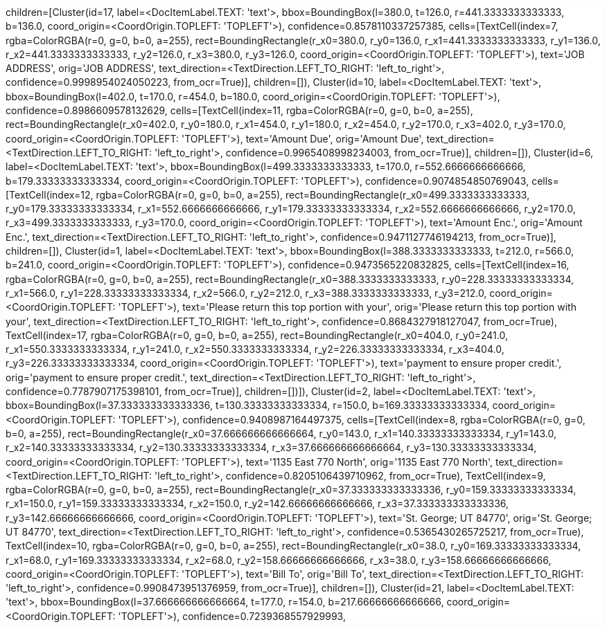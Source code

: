 children=[Cluster(id=17, label=<DocItemLabel.TEXT: 'text'>, bbox=BoundingBox(l=380.0, t=126.0, r=441.3333333333333, b=136.0, coord_origin=<CoordOrigin.TOPLEFT: 'TOPLEFT'>), confidence=0.8578110337257385, cells=[TextCell(index=7, rgba=ColorRGBA(r=0, g=0, b=0, a=255), rect=BoundingRectangle(r_x0=380.0, r_y0=136.0, r_x1=441.3333333333333, r_y1=136.0, r_x2=441.3333333333333, r_y2=126.0, r_x3=380.0, r_y3=126.0, coord_origin=<CoordOrigin.TOPLEFT: 'TOPLEFT'>), text='JOB ADDRESS', orig='JOB ADDRESS', text_direction=<TextDirection.LEFT_TO_RIGHT: 'left_to_right'>, confidence=0.9998954024050223, from_ocr=True)], children=[]), Cluster(id=10, label=<DocItemLabel.TEXT: 'text'>, bbox=BoundingBox(l=402.0, t=170.0, r=454.0, b=180.0, coord_origin=<CoordOrigin.TOPLEFT: 'TOPLEFT'>), confidence=0.8986609578132629, cells=[TextCell(index=11, rgba=ColorRGBA(r=0, g=0, b=0, a=255), rect=BoundingRectangle(r_x0=402.0, r_y0=180.0, r_x1=454.0, r_y1=180.0, r_x2=454.0, r_y2=170.0, r_x3=402.0, r_y3=170.0, coord_origin=<CoordOrigin.TOPLEFT: 'TOPLEFT'>), text='Amount Due', orig='Amount Due', text_direction=<TextDirection.LEFT_TO_RIGHT: 'left_to_right'>, confidence=0.9965408998234003, from_ocr=True)], children=[]), Cluster(id=6, label=<DocItemLabel.TEXT: 'text'>, bbox=BoundingBox(l=499.3333333333333, t=170.0, r=552.6666666666666, b=179.33333333333334, coord_origin=<CoordOrigin.TOPLEFT: 'TOPLEFT'>), confidence=0.9074854850769043, cells=[TextCell(index=12, rgba=ColorRGBA(r=0, g=0, b=0, a=255), rect=BoundingRectangle(r_x0=499.3333333333333, r_y0=179.33333333333334, r_x1=552.6666666666666, r_y1=179.33333333333334, r_x2=552.6666666666666, r_y2=170.0, r_x3=499.3333333333333, r_y3=170.0, coord_origin=<CoordOrigin.TOPLEFT: 'TOPLEFT'>), text='Amount Enc.', orig='Amount Enc.', text_direction=<TextDirection.LEFT_TO_RIGHT: 'left_to_right'>, confidence=0.9471127746194213, from_ocr=True)], children=[]), Cluster(id=1, label=<DocItemLabel.TEXT: 'text'>, bbox=BoundingBox(l=388.3333333333333, t=212.0, r=566.0, b=241.0, coord_origin=<CoordOrigin.TOPLEFT: 'TOPLEFT'>), confidence=0.9473565220832825, cells=[TextCell(index=16, rgba=ColorRGBA(r=0, g=0, b=0, a=255), rect=BoundingRectangle(r_x0=388.3333333333333, r_y0=228.33333333333334, r_x1=566.0, r_y1=228.33333333333334, r_x2=566.0, r_y2=212.0, r_x3=388.3333333333333, r_y3=212.0, coord_origin=<CoordOrigin.TOPLEFT: 'TOPLEFT'>), text='Please return this top portion with your', orig='Please return this top portion with your', text_direction=<TextDirection.LEFT_TO_RIGHT: 'left_to_right'>, confidence=0.8684327918127047, from_ocr=True), TextCell(index=17, rgba=ColorRGBA(r=0, g=0, b=0, a=255), rect=BoundingRectangle(r_x0=404.0, r_y0=241.0, r_x1=550.3333333333334, r_y1=241.0, r_x2=550.3333333333334, r_y2=226.33333333333334, r_x3=404.0, r_y3=226.33333333333334, coord_origin=<CoordOrigin.TOPLEFT: 'TOPLEFT'>), text='payment to ensure proper credit.', orig='payment to ensure proper credit.', text_direction=<TextDirection.LEFT_TO_RIGHT: 'left_to_right'>, confidence=0.7787907175398101, from_ocr=True)], children=[])]), Cluster(id=2, label=<DocItemLabel.TEXT: 'text'>, bbox=BoundingBox(l=37.333333333333336, t=130.33333333333334, r=150.0, b=169.33333333333334, coord_origin=<CoordOrigin.TOPLEFT: 'TOPLEFT'>), confidence=0.9408987164497375, cells=[TextCell(index=8, rgba=ColorRGBA(r=0, g=0, b=0, a=255), rect=BoundingRectangle(r_x0=37.666666666666664, r_y0=143.0, r_x1=140.33333333333334, r_y1=143.0, r_x2=140.33333333333334, r_y2=130.33333333333334, r_x3=37.666666666666664, r_y3=130.33333333333334, coord_origin=<CoordOrigin.TOPLEFT: 'TOPLEFT'>), text='1135 East 770 North', orig='1135 East 770 North', text_direction=<TextDirection.LEFT_TO_RIGHT: 'left_to_right'>, confidence=0.8205106439710962, from_ocr=True), TextCell(index=9, rgba=ColorRGBA(r=0, g=0, b=0, a=255), rect=BoundingRectangle(r_x0=37.333333333333336, r_y0=159.33333333333334, r_x1=150.0, r_y1=159.33333333333334, r_x2=150.0, r_y2=142.66666666666666, r_x3=37.333333333333336, r_y3=142.66666666666666, coord_origin=<CoordOrigin.TOPLEFT: 'TOPLEFT'>), text='St. George; UT 84770', orig='St. George; UT 84770', text_direction=<TextDirection.LEFT_TO_RIGHT: 'left_to_right'>, confidence=0.5365430265725217, from_ocr=True), TextCell(index=10, rgba=ColorRGBA(r=0, g=0, b=0, a=255), rect=BoundingRectangle(r_x0=38.0, r_y0=169.33333333333334, r_x1=68.0, r_y1=169.33333333333334, r_x2=68.0, r_y2=158.66666666666666, r_x3=38.0, r_y3=158.66666666666666, coord_origin=<CoordOrigin.TOPLEFT: 'TOPLEFT'>), text='Bill To', orig='Bill To', text_direction=<TextDirection.LEFT_TO_RIGHT: 'left_to_right'>, confidence=0.9908473951376959, from_ocr=True)], children=[]), Cluster(id=21, label=<DocItemLabel.TEXT: 'text'>, bbox=BoundingBox(l=37.666666666666664, t=177.0, r=154.0, b=217.66666666666666, coord_origin=<CoordOrigin.TOPLEFT: 'TOPLEFT'>), confidence=0.7239368557929993,